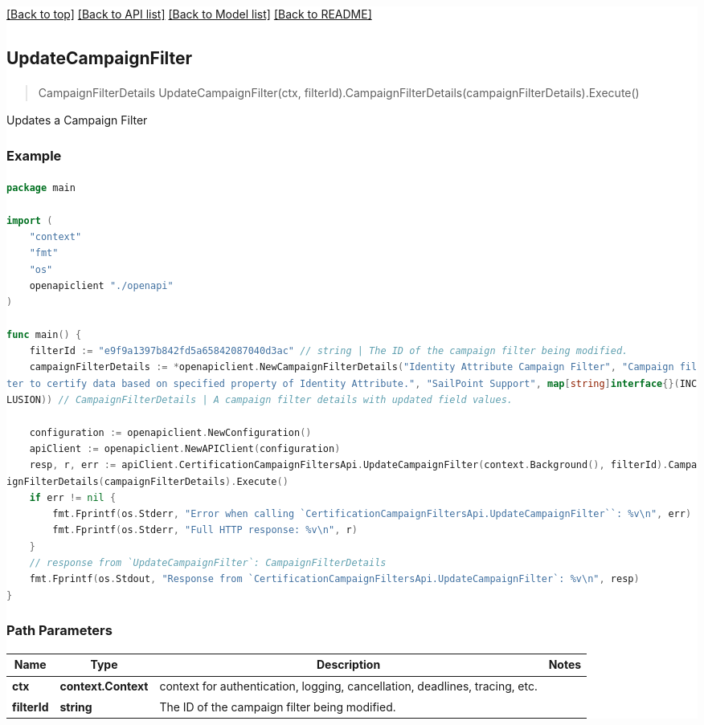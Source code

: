 [[Back to top]](#) [[Back to API list]](../README.md#documentation-for-api-endpoints)
[[Back to Model list]](../README.md#documentation-for-models)
[[Back to README]](../README.md)


## UpdateCampaignFilter

> CampaignFilterDetails UpdateCampaignFilter(ctx, filterId).CampaignFilterDetails(campaignFilterDetails).Execute()

Updates a Campaign Filter



### Example

```go
package main

import (
    "context"
    "fmt"
    "os"
    openapiclient "./openapi"
)

func main() {
    filterId := "e9f9a1397b842fd5a65842087040d3ac" // string | The ID of the campaign filter being modified.
    campaignFilterDetails := *openapiclient.NewCampaignFilterDetails("Identity Attribute Campaign Filter", "Campaign filter to certify data based on specified property of Identity Attribute.", "SailPoint Support", map[string]interface{}(INCLUSION)) // CampaignFilterDetails | A campaign filter details with updated field values.

    configuration := openapiclient.NewConfiguration()
    apiClient := openapiclient.NewAPIClient(configuration)
    resp, r, err := apiClient.CertificationCampaignFiltersApi.UpdateCampaignFilter(context.Background(), filterId).CampaignFilterDetails(campaignFilterDetails).Execute()
    if err != nil {
        fmt.Fprintf(os.Stderr, "Error when calling `CertificationCampaignFiltersApi.UpdateCampaignFilter``: %v\n", err)
        fmt.Fprintf(os.Stderr, "Full HTTP response: %v\n", r)
    }
    // response from `UpdateCampaignFilter`: CampaignFilterDetails
    fmt.Fprintf(os.Stdout, "Response from `CertificationCampaignFiltersApi.UpdateCampaignFilter`: %v\n", resp)
}
```

### Path Parameters


Name | Type | Description  | Notes
------------- | ------------- | ------------- | -------------
**ctx** | **context.Context** | context for authentication, logging, cancellation, deadlines, tracing, etc.
**filterId** | **string** | The ID of the campaign filter being modified. | 
